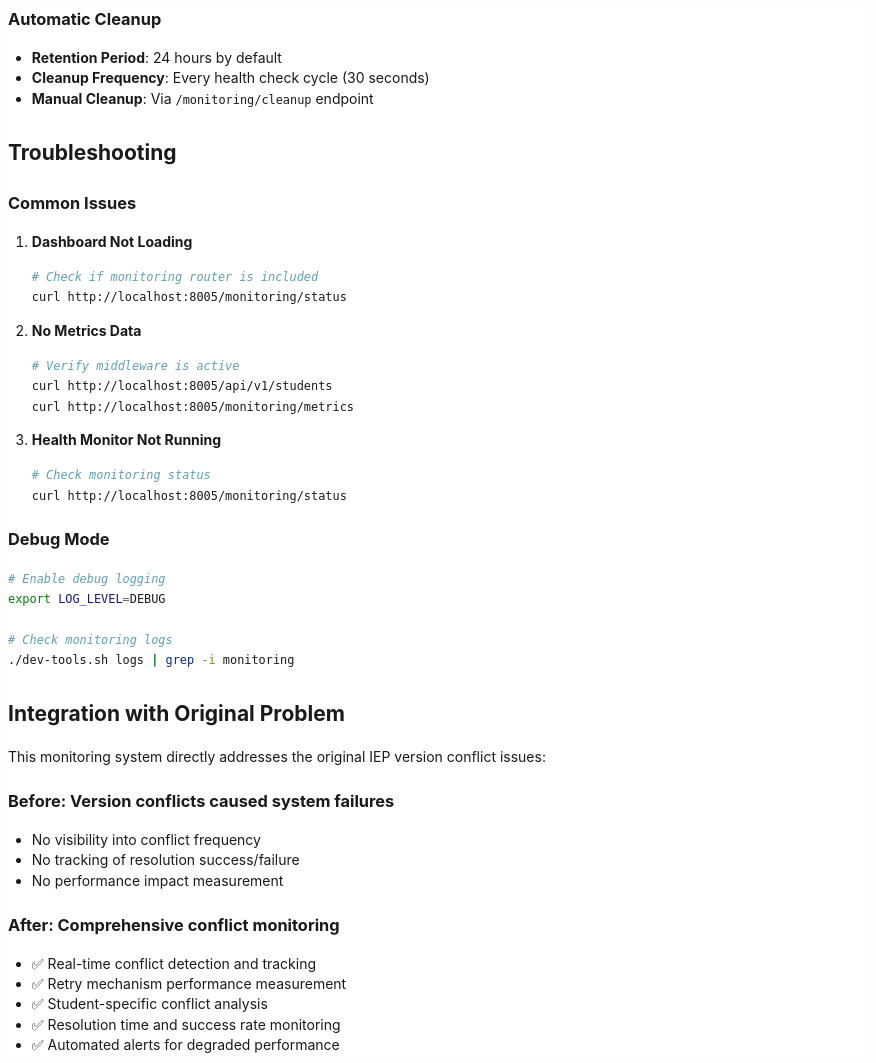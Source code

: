 ### Automatic Cleanup
- **Retention Period**: 24 hours by default
- **Cleanup Frequency**: Every health check cycle (30 seconds)
- **Manual Cleanup**: Via `/monitoring/cleanup` endpoint

## Troubleshooting

### Common Issues

1. **Dashboard Not Loading**
   ```bash
   # Check if monitoring router is included
   curl http://localhost:8005/monitoring/status
   ```

2. **No Metrics Data**
   ```bash
   # Verify middleware is active
   curl http://localhost:8005/api/v1/students
   curl http://localhost:8005/monitoring/metrics
   ```

3. **Health Monitor Not Running**
   ```bash
   # Check monitoring status
   curl http://localhost:8005/monitoring/status
   ```

### Debug Mode
```bash
# Enable debug logging
export LOG_LEVEL=DEBUG

# Check monitoring logs
./dev-tools.sh logs | grep -i monitoring
```

## Integration with Original Problem

This monitoring system directly addresses the original IEP version conflict issues:

### **Before**: Version conflicts caused system failures
- No visibility into conflict frequency
- No tracking of resolution success/failure  
- No performance impact measurement

### **After**: Comprehensive conflict monitoring
- ✅ Real-time conflict detection and tracking
- ✅ Retry mechanism performance measurement
- ✅ Student-specific conflict analysis
- ✅ Resolution time and success rate monitoring
- ✅ Automated alerts for degraded performance
